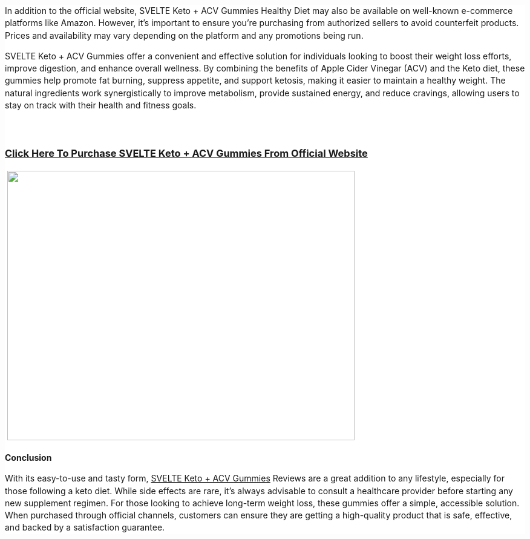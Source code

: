 <p>In addition to the official website, SVELTE Keto + ACV Gummies Healthy Diet may also be available on well-known e-commerce platforms like Amazon. However, it&rsquo;s important to ensure you&rsquo;re purchasing from authorized sellers to avoid counterfeit products. Prices and availability may vary depending on the platform and any promotions being run.</p>
<p>SVELTE Keto + ACV Gummies offer a convenient and effective solution for individuals looking to boost their weight loss efforts, improve digestion, and enhance overall wellness. By combining the benefits of Apple Cider Vinegar (ACV) and the Keto diet, these gummies help promote fat burning, suppress appetite, and support ketosis, making it easier to maintain a healthy weight. The natural ingredients work synergistically to improve metabolism, provide sustained energy, and reduce cravings, allowing users to stay on track with their health and fitness goals.</p>
<p>&nbsp;</p>
<h3><strong><a href="https://supplemntsall.com/hu5u">Click Here To Purchase SVELTE Keto + ACV Gummies From Official Website</a></strong></h3>
<p>&nbsp;<a href="https://supplemntsall.com/hu5u "><img src="https://blogger.googleusercontent.com/img/b/R29vZ2xl/AVvXsEhiZB2z1oR36xm8rZ1G23y-jfrFEX8cGAoN8kmksfzu5a8SwgEuhFQxG0d8UmE4XwVfF4tyutcEZJhM9JqBnl-IL98oMLHbrtc5G_V6kHF9t6_vBpi4pvZBpHYNSR1JiBMLE0JBlt5mDqjhuyYGCj0bP1ECjqt2DJBTnTCfVRubDJES0yaFhuiEn9IIQfyi/w574-h445/Screenshot%202024-12-03%20173637.png" alt="" width="574" height="445" border="0" data-original-height="612" data-original-width="790" /></a></p>
<p><strong>Conclusion</strong></p>
<p>With its easy-to-use and tasty form,&nbsp;<a href="https://supplemntsall.com/hu5u ">SVELTE Keto + ACV Gummies</a>&nbsp;Reviews are a great addition to any lifestyle, especially for those following a keto diet. While side effects are rare, it&rsquo;s always advisable to consult a healthcare provider before starting any new supplement regimen. For those looking to achieve long-term weight loss, these gummies offer a simple, accessible solution. When purchased through official channels, customers can ensure they are getting a high-quality product that is safe, effective, and backed by a satisfaction guarantee.</p>
